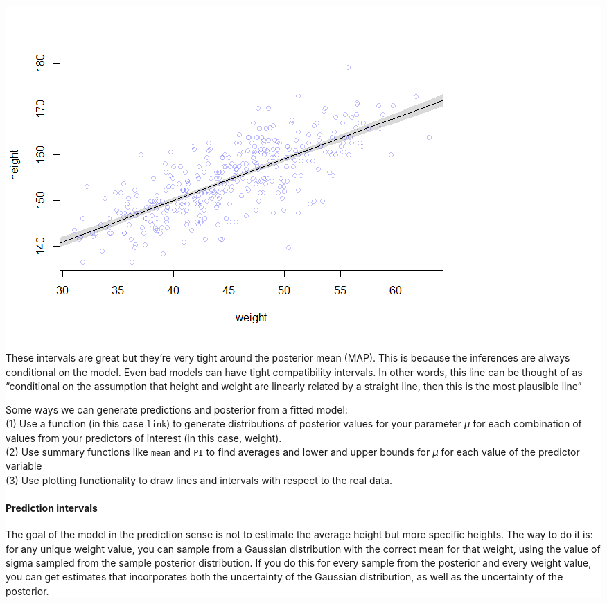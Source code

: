 ![](02-ch_4_files/figure-markdown_strict/unnamed-chunk-15-1.png)

These intervals are great but they’re very tight around the posterior
mean (MAP). This is because the inferences are always conditional on the
model. Even bad models can have tight compatibility intervals. In other
words, this line can be thought of as “conditional on the assumption
that height and weight are linearly related by a straight line, then
this is the most plausible line”

Some ways we can generate predictions and posterior from a fitted
model:  
(1) Use a function (in this case `link`) to generate distributions of
posterior values for your parameter *μ* for each combination of values
from your predictors of interest (in this case, weight).  
(2) Use summary functions like `mean` and `PI` to find averages and
lower and upper bounds for *μ* for each value of the predictor
variable  
(3) Use plotting functionality to draw lines and intervals with respect
to the real data.

#### Prediction intervals

The goal of the model in the prediction sense is not to estimate the
average height but more specific heights. The way to do it is: for any
unique weight value, you can sample from a Gaussian distribution with
the correct mean for that weight, using the value of sigma sampled from
the sample posterior distribution. If you do this for every sample from
the posterior and every weight value, you can get estimates that
incorporates both the uncertainty of the Gaussian distribution, as well
as the uncertainty of the posterior.
